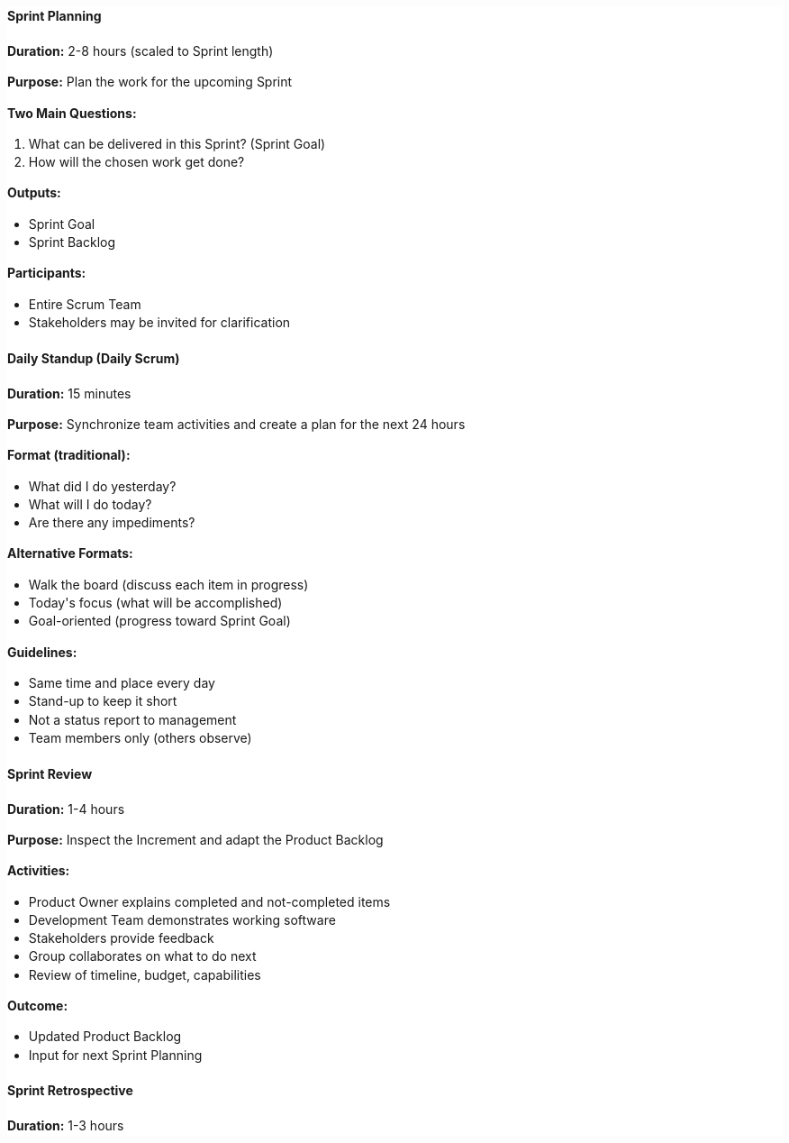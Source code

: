 #### Sprint Planning
**Duration:** 2-8 hours (scaled to Sprint length)

**Purpose:** Plan the work for the upcoming Sprint

**Two Main Questions:**
1. What can be delivered in this Sprint? (Sprint Goal)
2. How will the chosen work get done?

**Outputs:**
- Sprint Goal
- Sprint Backlog

**Participants:**
- Entire Scrum Team
- Stakeholders may be invited for clarification

#### Daily Standup (Daily Scrum)
**Duration:** 15 minutes

**Purpose:** Synchronize team activities and create a plan for the next 24 hours

**Format (traditional):**
- What did I do yesterday?
- What will I do today?
- Are there any impediments?

**Alternative Formats:**
- Walk the board (discuss each item in progress)
- Today's focus (what will be accomplished)
- Goal-oriented (progress toward Sprint Goal)

**Guidelines:**
- Same time and place every day
- Stand-up to keep it short
- Not a status report to management
- Team members only (others observe)

#### Sprint Review
**Duration:** 1-4 hours

**Purpose:** Inspect the Increment and adapt the Product Backlog

**Activities:**
- Product Owner explains completed and not-completed items
- Development Team demonstrates working software
- Stakeholders provide feedback
- Group collaborates on what to do next
- Review of timeline, budget, capabilities

**Outcome:**
- Updated Product Backlog
- Input for next Sprint Planning

#### Sprint Retrospective
**Duration:** 1-3 hours

